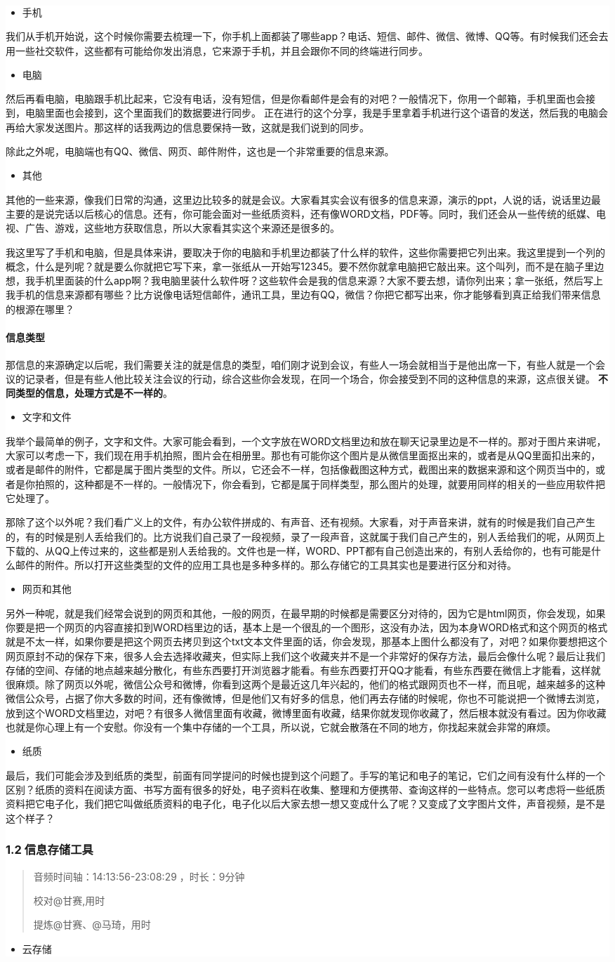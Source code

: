 - 手机 

我们从手机开始说，这个时候你需要去梳理一下，你手机上面都装了哪些app？电话、短信、邮件、微信、微博、QQ等。有时候我们还会去用一些社交软件，这些都有可能给你发出消息，它来源于手机，并且会跟你不同的终端进行同步。 

- 电脑
  
然后再看电脑，电脑跟手机比起来，它没有电话，没有短信，但是你看邮件是会有的对吧？一般情况下，你用一个邮箱，手机里面也会接到，电脑里面也会接到，这个里面我们的数据要进行同步。 正在进行的这个分享，我是手里拿着手机进行这个语音的发送，然后我的电脑会再给大家发送图片。那这样的话我两边的信息要保持一致，这就是我们说到的同步。
  
除此之外呢，电脑端也有QQ、微信、网页、邮件附件，这也是一个非常重要的信息来源。
  
- 其他
  
其他的一些来源，像我们日常的沟通，这里边比较多的就是会议。大家看其实会议有很多的信息来源，演示的ppt，人说的话，说话里边最主要的是说完话以后核心的信息。还有，你可能会面对一些纸质资料，还有像WORD文档，PDF等。同时，我们还会从一些传统的纸媒、电视、广告、游戏，这些地方获取信息，所以大家看其实这个来源还是很多的。
  
我这里写了手机和电脑，但是具体来讲，要取决于你的电脑和手机里边都装了什么样的软件，这些你需要把它列出来。我这里提到一个列的概念，什么是列呢？就是要么你就把它写下来，拿一张纸从一开始写12345。要不然你就拿电脑把它敲出来。这个叫列，而不是在脑子里边想，我手机里面装的什么app啊？我电脑里装什么软件呀？这些软件会是我的信息来源？大家不要去想，请你列出来；拿一张纸，然后写上我手机的信息来源都有哪些？比方说像电话短信邮件，通讯工具，里边有QQ，微信？你把它都写出来，你才能够看到真正给我们带来信息的根源在哪里？
  
#### 信息类型
  
那信息的来源确定以后呢，我们需要关注的就是信息的类型，咱们刚才说到会议，有些人一场会就相当于是他出席一下，有些人就是一个会议的记录者，但是有些人他比较关注会议的行动，综合这些你会发现，在同一个场合，你会接受到不同的这种信息的来源，这点很关键。 **不同类型的信息，处理方式是不一样的**。

- 文字和文件

我举个最简单的例子，文字和文件。大家可能会看到，一个文字放在WORD文档里边和放在聊天记录里边是不一样的。那对于图片来讲呢，大家可以考虑一下，我们现在用手机拍照，图片会在相册里。那也有可能你这个图片是从微信里面抠出来的，或者是从QQ里面扣出来的，或者是邮件的附件，它都是属于图片类型的文件。所以，它还会不一样，包括像截图这种方式，截图出来的数据来源和这个网页当中的，或者是你拍照的，这种都是不一样的。一般情况下，你会看到，它都是属于同样类型，那么图片的处理，就要用同样的相关的一些应用软件把它处理了。

那除了这个以外呢？我们看广义上的文件，有办公软件拼成的、有声音、还有视频。大家看，对于声音来讲，就有的时候是我们自己产生的，有的时候是别人丢给我们的。比方说我们自己录了一段视频，录了一段声音，这就属于我们自己产生的，别人丢给我们的呢，从网页上下载的、从QQ上传过来的，这些都是别人丢给我的。文件也是一样，WORD、PPT都有自己创造出来的，有别人丢给你的，也有可能是什么邮件的附件。所以打开这些类型的文件的应用工具也是多种多样的。那么存储它的工具其实也是要进行区分和对待。

- 网页和其他

另外一种呢，就是我们经常会说到的网页和其他，一般的网页，在最早期的时候都是需要区分对待的，因为它是html网页，你会发现，如果你要是把一个网页的内容直接扣到WORD档里边的话，基本上是一个很乱的一个图形，这没有办法，因为本身WORD格式和这个网页的格式就是不太一样，如果你要是把这个网页去拷贝到这个txt文本文件里面的话，你会发现，那基本上图什么都没有了，对吧？如果你要想把这个网页原封不动的保存下来，很多人会去选择收藏夹，但实际上我们这个收藏夹并不是一个非常好的保存方法，最后会像什么呢？最后让我们存储的空间、存储的地点越来越分散化，有些东西要打开浏览器才能看。有些东西要打开QQ才能看，有些东西要在微信上才能看，这样就很麻烦。除了网页以外呢，微信公众号和微博，你看到这两个是最近这几年兴起的，他们的格式跟网页也不一样，而且呢，越来越多的这种微信公众号，占据了你大多数的时间，还有像微博，但是他们又有好多的信息，他们再去存储的时候呢，你也不可能说把一个微博去浏览，放到这个WORD文档里边，对吧？有很多人微信里面有收藏，微博里面有收藏，结果你就发现你收藏了，然后根本就没有看过。因为你收藏也就是你心理上有一个安慰。你没有一个集中存储的一个工具，所以说，它就会散落在不同的地方，你找起来就会非常的麻烦。

- 纸质

最后，我们可能会涉及到纸质的类型，前面有同学提问的时候也提到这个问题了。手写的笔记和电子的笔记，它们之间有没有什么样的一个区别？纸质的资料在阅读方面、书写方面有很多的好处，电子资料在收集、整理和方便携带、查询这样的一些特点。您可以考虑将一些纸质资料把它电子化，我们把它叫做纸质资料的电子化，电子化以后大家去想一想又变成什么了呢？又变成了文字图片文件，声音视频，是不是这个样子？

### 1.2   信息存储工具

> 音频时间轴：14:13:56-23:08:29 ，时长：9分钟
>
> 校对@甘赛,用时
> 
> 提炼@甘赛、@马琦，用时

- 云存储
